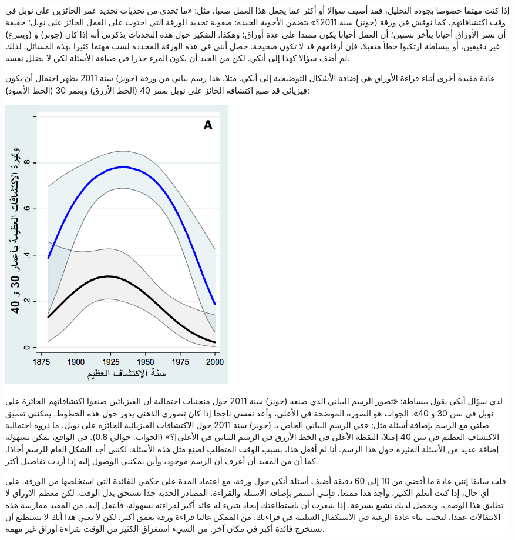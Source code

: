 إذا كنت مهتما خصوصا بجودة التحليل، فقد أضيف سؤالا أو أكثر عما يجعل هذا العمل صعبا،
مثل: «ما تحدي من تحديات تحديد عمر الحائزين على نوبل في وقت اكتشافاتهم، كما نوقش في ورقة (جونز) سنة 2011؟»
تتضمن الأجوبة الجيدة: صعوبة تحديد الورقة التي احتوت على العمل الحائز على نوبل؛
حقيقة أن نشر الأوراق أحيانا يتأخر بسنين؛ أن العمل أحيانا يكون ممتدا على عدة أوراق؛ وهكذا.
التفكير حول هذه التحديات يذكرني أنه إذا كان (جونز) و (وينبرغ) غير دقيقين، أو ببساطة
ارتكبوا خطأ متقبلا، فإن أرقامهم قد لا تكون صحيحة. حصل أنني في هذه الورقة المحددة
لست مهتما كثيرا بهذه المسائل. لذلك لم أضف سؤالا كهذا إلى أنكي. لكن من الجيد أن
يكون المرء حذرا في صياغة الأسئلة لكي لا يضلل نفسه.

عادة مفيدة أخرى أثناء قراءة الأوراق هي إضافة الأشكال التوضيحية إلى أنكي. مثلا،
هذا رسم بياني من ورقة (جونز) سنة 2011 يظهر احتمال أن يكون فيزيائي قد صنع اكتشافه
الحائز على نوبل بعمر 40 (الخط الأزرق) وبعمر 30 (الخط الأسود):

![مدى تكرار الاكتشافات العظيمة للأعمار 30 و 40](assets/images/ltm/Jones_figure2011a.png)

لدي سؤال أنكي يقول ببساطة: «تصور الرسم البياني الذي صنعه (جونز) سنة 2011 حول
منحنيات احتمالية أن الفيزيائين صنعوا اكتشافاتهم الحائزة على نوبل في سن 30 و 40».
الجواب هو الصورة الموضحة في الأعلى، وأعد نفسي ناجحا إذا كان تصوري الذهني يدور حول
هذه الخطوط. يمكنني تعميق صلتي مع الرسم بإضافة أسئلة مثل: «في الرسم البياني الخاص
بـ (جونز) سنة 2011 حول الاكتشافات الفيزيائية الحائزة على نوبل، ما ذروة احتمالية
الاكتشاف العظيم في سن 40 [مثلا، النقطة الأعلى في الخط الأزرق في الرسم البياني في الأعلى]؟»
(الجواب: حوالي 0.8). في الواقع، يمكن بسهولة إضافة عديد من الأسئلة المثيرة حول هذا الرسم.
أنا لم أفعل هذا، بسبب الوقت المتطلب لصنع مثل هذه الأسئلة. لكنني أجد الشكل العام للرسم أخاذا.
كما أن من المفيد أن أعرف أن الرسم موجود، وأين يمكنني الوصول إليه إذا أردت تفاصيل أكثر.

قلت سابقا إنني عادة ما أقضي من 10 إلى 60 دقيقة أضيف أسئلة أنكي حول ورقة، مع اعتماد
المدة على حكمي للفائدة التي استخلصها من الورقة. على أي حال، إذا كنت أتعلم الكثير،
وأجد هذا ممتعا، فإنني أستمر بإضافة الأسئلة والقراءة. المصادر الجدية جدا تستحق بذل الوقت.
لكن معظم الأوراق لا تطابق هذا الوصف، ويحصل لديك تشبع بسرعة. إذا شعرت أن باستطاعتك
إيجاد شيء له عائد أكبر لقراءته بسهولة، فانتقل إليه. من المفيد ممارسة هذه الانتقالات
عمدا، لتجنب بناء عادة الرغبة في الاستكمال السلبية في قراءتك. من الممكن غالبا قراءة
ورقة بعمق أكثر، لكن لا يعني هذا أنك لا تستطيع أن تستخرج فائدة أكبر في مكان آخر.
من السيء استغراق الكثير من الوقت بقراءة أوراق غير مهمة.
